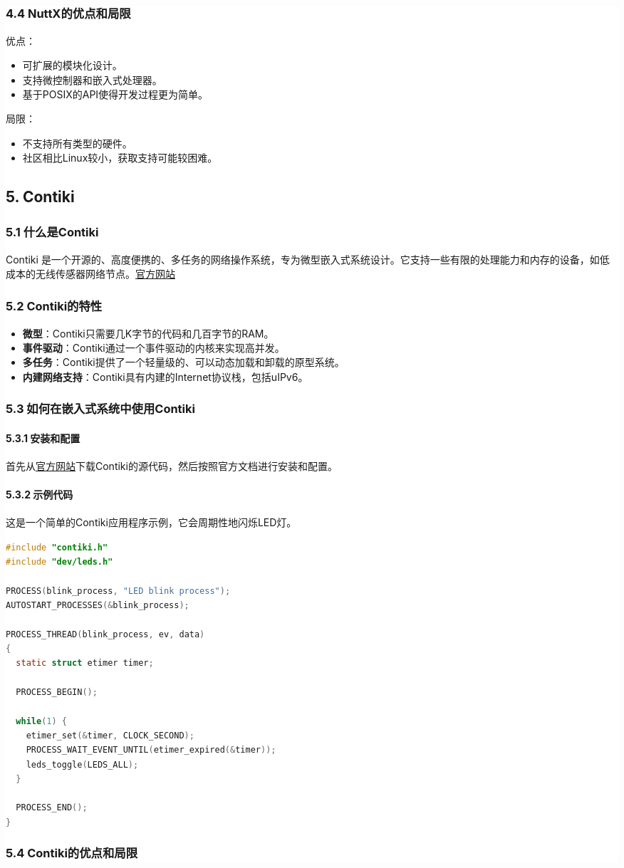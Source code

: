 ### 4.4 NuttX的优点和局限

优点：
- 可扩展的模块化设计。
- 支持微控制器和嵌入式处理器。
- 基于POSIX的API使得开发过程更为简单。

局限：
- 不支持所有类型的硬件。
- 社区相比Linux较小，获取支持可能较困难。

 
## 5. Contiki

### 5.1 什么是Contiki

Contiki 是一个开源的、高度便携的、多任务的网络操作系统，专为微型嵌入式系统设计。它支持一些有限的处理能力和内存的设备，如低成本的无线传感器网络节点。[官方网站](http://www.contiki-os.org/)

### 5.2 Contiki的特性

- **微型**：Contiki只需要几K字节的代码和几百字节的RAM。
- **事件驱动**：Contiki通过一个事件驱动的内核来实现高并发。
- **多任务**：Contiki提供了一个轻量级的、可以动态加载和卸载的原型系统。
- **内建网络支持**：Contiki具有内建的Internet协议栈，包括uIPv6。

### 5.3 如何在嵌入式系统中使用Contiki

#### 5.3.1 安装和配置

首先从[官方网站](http://www.contiki-os.org/)下载Contiki的源代码，然后按照官方文档进行安装和配置。

#### 5.3.2 示例代码

这是一个简单的Contiki应用程序示例，它会周期性地闪烁LED灯。

```c 
#include "contiki.h"
#include "dev/leds.h"

PROCESS(blink_process, "LED blink process");
AUTOSTART_PROCESSES(&blink_process);

PROCESS_THREAD(blink_process, ev, data)
{
  static struct etimer timer;

  PROCESS_BEGIN();

  while(1) {
    etimer_set(&timer, CLOCK_SECOND);
    PROCESS_WAIT_EVENT_UNTIL(etimer_expired(&timer));
    leds_toggle(LEDS_ALL);
  }

  PROCESS_END();
}
```
### 5.4 Contiki的优点和局限
